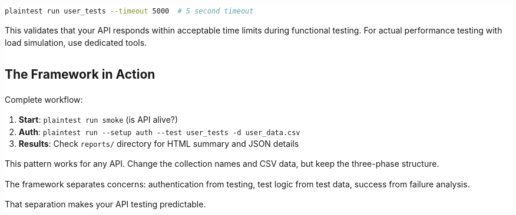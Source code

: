 ```bash
plaintest run user_tests --timeout 5000  # 5 second timeout
```

This validates that your API responds within acceptable time limits during functional testing. For actual performance testing with load simulation, use dedicated tools.

## The Framework in Action

Complete workflow:

1. **Start**: `plaintest run smoke` (is API alive?)
2. **Auth**: `plaintest run --setup auth --test user_tests -d user_data.csv`
3. **Results**: Check `reports/` directory for HTML summary and JSON details

This pattern works for any API. Change the collection names and CSV data, but keep the three-phase structure.

The framework separates concerns: authentication from testing, test logic from test data, success from failure analysis.

That separation makes your API testing predictable.
